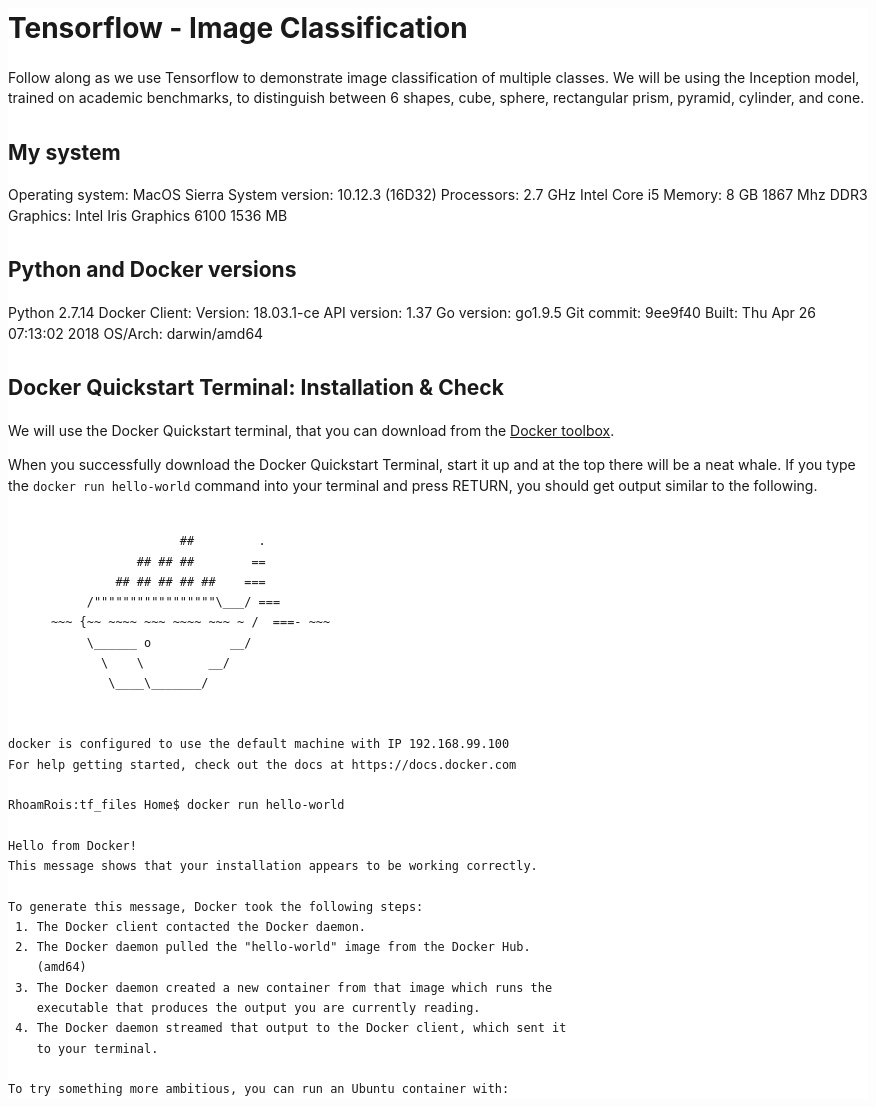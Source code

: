 # Tensorflow - Image Classification

Follow along as we use Tensorflow to demonstrate image classification of multiple classes. We will be using the Inception model, trained on academic benchmarks, to distinguish between 6 shapes, cube, sphere, rectangular prism, pyramid, cylinder, and cone.

## My system
Operating system:  MacOS Sierra
System version:    10.12.3 (16D32)
Processors:        2.7 GHz Intel Core i5
Memory:            8 GB 1867 Mhz DDR3
Graphics:          Intel Iris Graphics 6100 1536 MB

## Python and Docker versions
Python 2.7.14
Docker Client:
 Version:      18.03.1-ce
 API version:  1.37
 Go version:   go1.9.5
 Git commit:   9ee9f40
 Built:        Thu Apr 26 07:13:02 2018
 OS/Arch:      darwin/amd64

## Docker Quickstart Terminal: Installation & Check
We will use the Docker Quickstart terminal, that you can download from the [Docker toolbox](https://docs.docker.com/toolbox/toolbox_install_mac/#step-1-check-your-version). 

When you successfully download the Docker Quickstart Terminal, start it up and at the top there will be a neat whale.
If you type the `docker run hello-world` command into your terminal and press RETURN, you should get output similar to the following.
```

                        ##         .
                  ## ## ##        ==
               ## ## ## ## ##    ===
           /"""""""""""""""""\___/ ===
      ~~~ {~~ ~~~~ ~~~ ~~~~ ~~~ ~ /  ===- ~~~
           \______ o           __/
             \    \         __/
              \____\_______/


docker is configured to use the default machine with IP 192.168.99.100
For help getting started, check out the docs at https://docs.docker.com

RhoamRois:tf_files Home$ docker run hello-world

Hello from Docker!
This message shows that your installation appears to be working correctly.

To generate this message, Docker took the following steps:
 1. The Docker client contacted the Docker daemon.
 2. The Docker daemon pulled the "hello-world" image from the Docker Hub.
    (amd64)
 3. The Docker daemon created a new container from that image which runs the
    executable that produces the output you are currently reading.
 4. The Docker daemon streamed that output to the Docker client, which sent it
    to your terminal.

To try something more ambitious, you can run an Ubuntu container with:
```